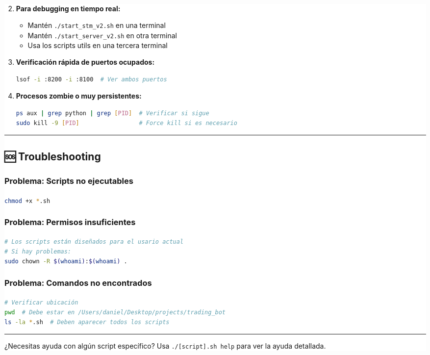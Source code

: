 2. **Para debugging en tiempo real:**

   - Mantén `./start_stm_v2.sh` en una terminal
   - Mantén `./start_server_v2.sh` en otra terminal
   - Usa los scripts utils en una tercera terminal

3. **Verificación rápida de puertos ocupados:**

   ```bash
   lsof -i :8200 -i :8100  # Ver ambos puertos
   ```

4. **Procesos zombie o muy persistentes:**
   ```bash
   ps aux | grep python | grep [PID]  # Verificar si sigue
   sudo kill -9 [PID]                 # Force kill si es necesario
   ```

---

## 🆘 Troubleshooting

### Problema: Scripts no ejecutables

```bash
chmod +x *.sh
```

### Problema: Permisos insuficientes

```bash
# Los scripts están diseñados para el usario actual
# Si hay problemas:
sudo chown -R $(whoami):$(whoami) .
```

### Problema: Comandos no encontrados

```bash
# Verificar ubicación
pwd  # Debe estar en /Users/daniel/Desktop/projects/trading_bot
ls -la *.sh  # Deben aparecer todos los scripts
```

---

¿Necesitas ayuda con algún script específico? Usa `./[script].sh help` para ver la ayuda detallada.
